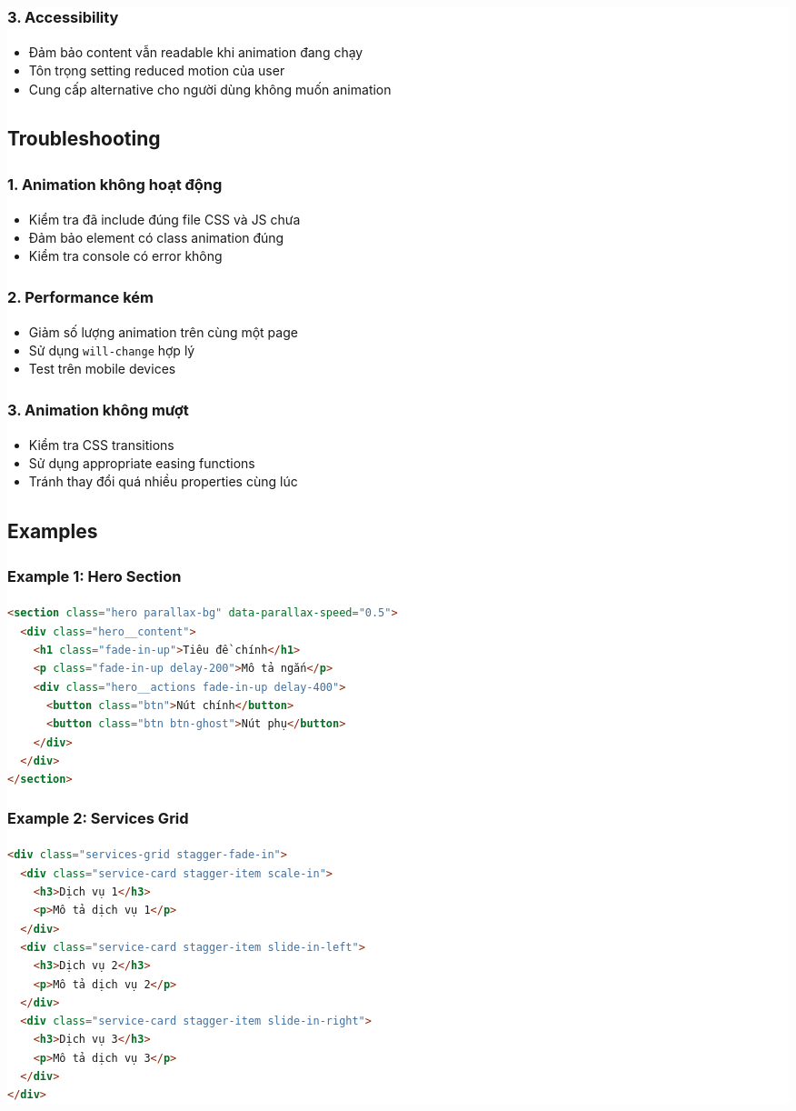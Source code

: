 ### 3. Accessibility

- Đảm bảo content vẫn readable khi animation đang chạy
- Tôn trọng setting reduced motion của user
- Cung cấp alternative cho người dùng không muốn animation

## Troubleshooting

### 1. Animation không hoạt động

- Kiểm tra đã include đúng file CSS và JS chưa
- Đảm bảo element có class animation đúng
- Kiểm tra console có error không

### 2. Performance kém

- Giảm số lượng animation trên cùng một page
- Sử dụng `will-change` hợp lý
- Test trên mobile devices

### 3. Animation không mượt

- Kiểm tra CSS transitions
- Sử dụng appropriate easing functions
- Tránh thay đổi quá nhiều properties cùng lúc

## Examples

### Example 1: Hero Section

```html
<section class="hero parallax-bg" data-parallax-speed="0.5">
  <div class="hero__content">
    <h1 class="fade-in-up">Tiêu đề chính</h1>
    <p class="fade-in-up delay-200">Mô tả ngắn</p>
    <div class="hero__actions fade-in-up delay-400">
      <button class="btn">Nút chính</button>
      <button class="btn btn-ghost">Nút phụ</button>
    </div>
  </div>
</section>
```

### Example 2: Services Grid

```html
<div class="services-grid stagger-fade-in">
  <div class="service-card stagger-item scale-in">
    <h3>Dịch vụ 1</h3>
    <p>Mô tả dịch vụ 1</p>
  </div>
  <div class="service-card stagger-item slide-in-left">
    <h3>Dịch vụ 2</h3>
    <p>Mô tả dịch vụ 2</p>
  </div>
  <div class="service-card stagger-item slide-in-right">
    <h3>Dịch vụ 3</h3>
    <p>Mô tả dịch vụ 3</p>
  </div>
</div>
```
